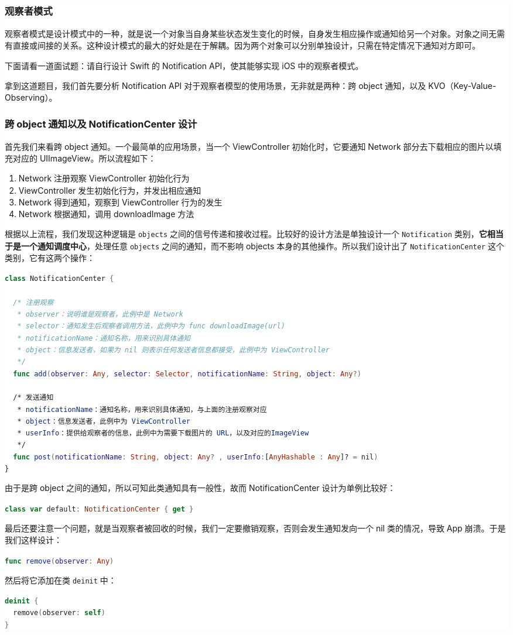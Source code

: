 ### 观察者模式

观察者模式是设计模式中的一种，就是说一个对象当自身某些状态发生变化的时候，自身发生相应操作或通知给另一个对象。对象之间无需有直接或间接的关系。这种设计模式的最大的好处是在于解耦。因为两个对象可以分别单独设计，只需在特定情况下通知对方即可。

下面请看一道面试题：请自行设计 Swift 的 Notification API，使其能够实现 iOS 中的观察者模式。

拿到这道题目，我们首先要分析 Notification API 对于观察者模型的使用场景，无非就是两种：跨 object 通知，以及 KVO（Key-Value-Observing）。

### 跨 object 通知以及 NotificationCenter 设计

首先我们来看跨 object 通知。一个最简单的应用场景，当一个 ViewController 初始化时，它要通知 Network 部分去下载相应的图片以填充对应的 UIImageView。所以流程如下：

1. Network 注册观察 ViewController 初始化行为
2. ViewController 发生初始化行为，并发出相应通知
3. Network 得到通知，观察到 ViewController 行为的发生
4. Network 根据通知，调用 downloadImage 方法


根据以上流程，我们发现这种逻辑是 `objects` 之间的信号传递和接收过程。比较好的设计方法是单独设计一个 `Notification` 类别，**它相当于是一个通知调度中心**，处理任意 `objects` 之间的通知，而不影响 objects 本身的其他操作。所以我们设计出了 `NotificationCenter` 这个类别，它有这两个操作：

```swift
class NotificationCenter {

  /* 注册观察
   * observer：说明谁是观察者，此例中是 Network
   * selector：通知发生后观察者调用方法，此例中为 func downloadImage(url)
   * notificationName：通知名称，用来识别具体通知
   * object：信息发送者，如果为 nil 则表示任何发送者信息都接受，此例中为 ViewController
   */
  func add(observer: Any, selector: Selector, notificationName: String, object: Any?)

  /* 发送通知
   * notificationName：通知名称，用来识别具体通知，与上面的注册观察对应
   * object：信息发送者，此例中为 ViewController
   * userInfo：提供给观察者的信息，此例中为需要下载图片的 URL，以及对应的ImageView
   */
  func post(notificationName: String, object: Any? , userInfo:[AnyHashable : Any]? = nil)
}
```

由于是跨 object 之间的通知，所以可知此类通知具有一般性，故而 NotificationCenter 设计为单例比较好：

```swift
class var default: NotificationCenter { get }
```

最后还要注意一个问题，就是当观察者被回收的时候，我们一定要撤销观察，否则会发生通知发向一个 nil 类的情况，导致 App 崩溃。于是我们这样设计：

```swift
func remove(observer: Any)
```

然后将它添加在类 `deinit` 中：

```swift
deinit {
  remove(observer: self)
}
```
